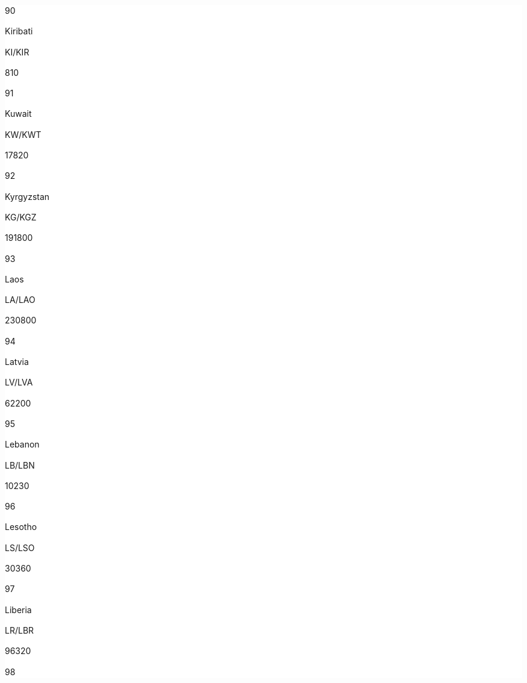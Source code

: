 90

Kiribati

KI/KIR

810

91

Kuwait

KW/KWT

17820

92

Kyrgyzstan

KG/KGZ

191800

93

Laos

LA/LAO

230800

94

Latvia

LV/LVA

62200

95

Lebanon

LB/LBN

10230

96

Lesotho

LS/LSO

30360

97

Liberia

LR/LBR

96320

98
